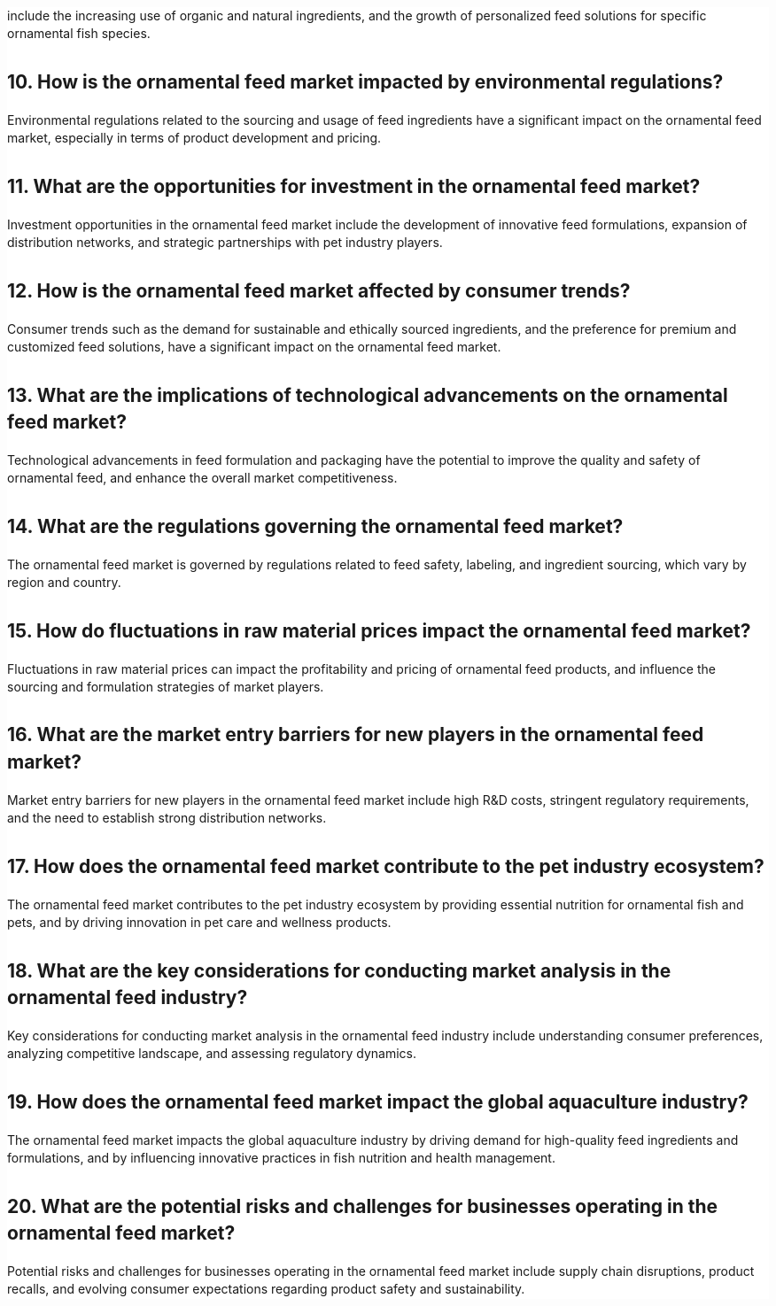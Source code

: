 include the increasing use of organic and natural ingredients, and the growth of personalized feed solutions for specific ornamental fish species.</p><h2>10. How is the ornamental feed market impacted by environmental regulations?</h2><p>Environmental regulations related to the sourcing and usage of feed ingredients have a significant impact on the ornamental feed market, especially in terms of product development and pricing.</p><h2>11. What are the opportunities for investment in the ornamental feed market?</h2><p>Investment opportunities in the ornamental feed market include the development of innovative feed formulations, expansion of distribution networks, and strategic partnerships with pet industry players.</p><h2>12. How is the ornamental feed market affected by consumer trends?</h2><p>Consumer trends such as the demand for sustainable and ethically sourced ingredients, and the preference for premium and customized feed solutions, have a significant impact on the ornamental feed market.</p><h2>13. What are the implications of technological advancements on the ornamental feed market?</h2><p>Technological advancements in feed formulation and packaging have the potential to improve the quality and safety of ornamental feed, and enhance the overall market competitiveness.</p><h2>14. What are the regulations governing the ornamental feed market?</h2><p>The ornamental feed market is governed by regulations related to feed safety, labeling, and ingredient sourcing, which vary by region and country.</p><h2>15. How do fluctuations in raw material prices impact the ornamental feed market?</h2><p>Fluctuations in raw material prices can impact the profitability and pricing of ornamental feed products, and influence the sourcing and formulation strategies of market players.</p><h2>16. What are the market entry barriers for new players in the ornamental feed market?</h2><p>Market entry barriers for new players in the ornamental feed market include high R&D costs, stringent regulatory requirements, and the need to establish strong distribution networks.</p><h2>17. How does the ornamental feed market contribute to the pet industry ecosystem?</h2><p>The ornamental feed market contributes to the pet industry ecosystem by providing essential nutrition for ornamental fish and pets, and by driving innovation in pet care and wellness products.</p><h2>18. What are the key considerations for conducting market analysis in the ornamental feed industry?</h2><p>Key considerations for conducting market analysis in the ornamental feed industry include understanding consumer preferences, analyzing competitive landscape, and assessing regulatory dynamics.</p><h2>19. How does the ornamental feed market impact the global aquaculture industry?</h2><p>The ornamental feed market impacts the global aquaculture industry by driving demand for high-quality feed ingredients and formulations, and by influencing innovative practices in fish nutrition and health management.</p><h2>20. What are the potential risks and challenges for businesses operating in the ornamental feed market?</h2><p>Potential risks and challenges for businesses operating in the ornamental feed market include supply chain disruptions, product recalls, and evolving consumer expectations regarding product safety and sustainability.</p></body></html></strong></p>
